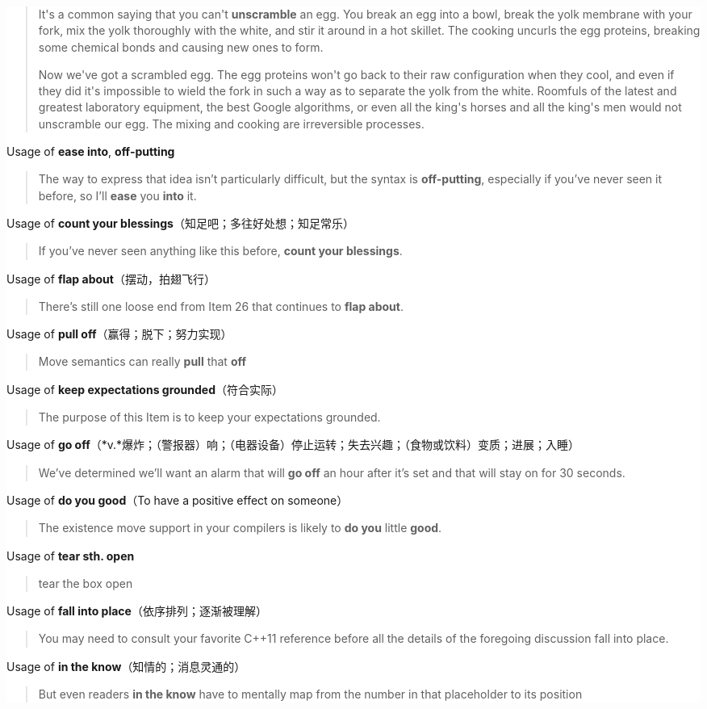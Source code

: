 > It's a common saying that you can't **unscramble** an egg. You break an egg into a bowl, break the yolk membrane with your fork, mix the yolk thoroughly with the white, and stir it around in a hot skillet. The cooking uncurls the egg proteins, breaking some chemical bonds and causing new ones to form.
>
> Now we've got a scrambled egg. The egg proteins won't go back to their raw configuration when they cool, and even if they did it's impossible to wield the fork in such a way as to separate the yolk from the white. Roomfuls of the latest and greatest laboratory equipment, the best Google algorithms, or even all the king's horses and all the king's men would not unscramble our egg. The mixing and cooking are irreversible processes.

Usage of **ease into**, **off-putting**

> The way to express that idea isn’t particularly difficult, but the syntax is **off-putting**, especially if you’ve never seen it before, so I’ll **ease** you **into** it.

Usage of **count your blessings**（知足吧；多往好处想；知足常乐）

> If you’ve never seen anything like this before, **count your blessings**.

Usage of **flap about**（摆动，拍翅飞行）

> There’s still one loose end from Item 26 that continues to **flap about**.



Usage of **pull off**（赢得；脱下；努力实现）

> Move semantics can really **pull** that **off**

Usage of **keep expectations grounded**（符合实际）

> The purpose of this Item is to keep your expectations grounded.



Usage of **go off**（*v.*爆炸；（警报器）响；（电器设备）停止运转；失去兴趣；（食物或饮料）变质；进展；入睡）

> We’ve determined we’ll want an alarm that will **go off** an hour after it’s set and that will stay on for 30 seconds.



Usage of **do you good**（To have a positive effect on someone）

> The existence move support in your compilers is likely to **do you** little **good**.

Usage of **tear sth. open**

> tear the box open

Usage of **fall into place**（依序排列；逐渐被理解）

> You may need to consult your favorite C++11 reference before all the details of the foregoing discussion fall into place.

Usage of **in the know**（知情的；消息灵通的）

> But even readers **in the know** have to mentally map from the number in that placeholder to its position




